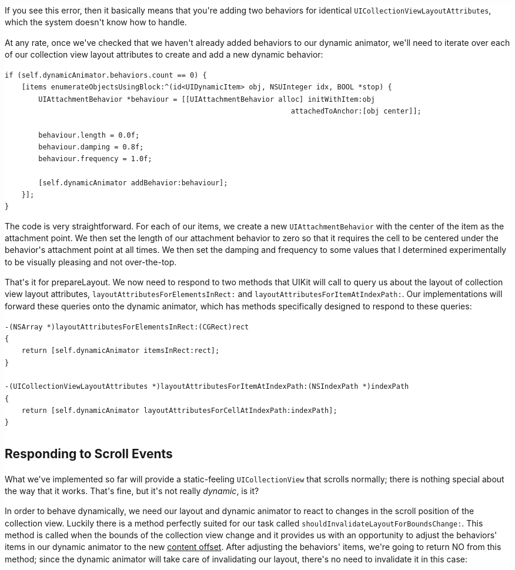 If you see this error, then it basically means that you're adding two behaviors for identical `UICollectionViewLayoutAttributes`, which the system doesn't know how to handle. 

At any rate, once we've checked that we haven't already added behaviors to our dynamic animator, we'll need to iterate over each of our collection view layout attributes to create and add a new dynamic behavior:

    if (self.dynamicAnimator.behaviors.count == 0) {
        [items enumerateObjectsUsingBlock:^(id<UIDynamicItem> obj, NSUInteger idx, BOOL *stop) {
            UIAttachmentBehavior *behaviour = [[UIAttachmentBehavior alloc] initWithItem:obj 
                                                                        attachedToAnchor:[obj center]];
            
            behaviour.length = 0.0f;
            behaviour.damping = 0.8f;
            behaviour.frequency = 1.0f;
            
            [self.dynamicAnimator addBehavior:behaviour];
        }];
    }

The code is very straightforward. For each of our items, we create a new `UIAttachmentBehavior` with the center of the item as the attachment point. We then set the length of our attachment behavior to zero so that it requires the cell to be centered under the behavior's attachment point at all times. We then set the damping and frequency to some values that I determined experimentally to be visually pleasing and not over-the-top. 

That's it for prepareLayout. We now need to respond to two methods that UIKit will call to query us about the layout of collection view layout attributes, `layoutAttributesForElementsInRect:` and `layoutAttributesForItemAtIndexPath:`. Our implementations will forward these queries onto the dynamic animator, which has methods specifically designed to respond to these queries: 

	-(NSArray *)layoutAttributesForElementsInRect:(CGRect)rect 
	{
        return [self.dynamicAnimator itemsInRect:rect];
    }

    -(UICollectionViewLayoutAttributes *)layoutAttributesForItemAtIndexPath:(NSIndexPath *)indexPath 
    {
        return [self.dynamicAnimator layoutAttributesForCellAtIndexPath:indexPath];
    }

## Responding to Scroll Events

What we've implemented so far will provide a static-feeling `UICollectionView` that scrolls normally; there is nothing special about the way that it works. That's fine, but it's not really *dynamic*, is it? 

In order to behave dynamically, we need our layout and dynamic animator to react to changes in the scroll position of the collection view. Luckily there is a method perfectly suited for our task called `shouldInvalidateLayoutForBoundsChange:`. This method is called when the bounds of the collection view change and it provides us with an opportunity to adjust the behaviors' items in our dynamic animator to the new [content offset](/issue-3/scroll-view.html#scroll_views_content_offset). After adjusting the behaviors' items, we're going to return NO from this method; since the dynamic animator will take care of invalidating our layout, there's no need to invalidate it in this case:
